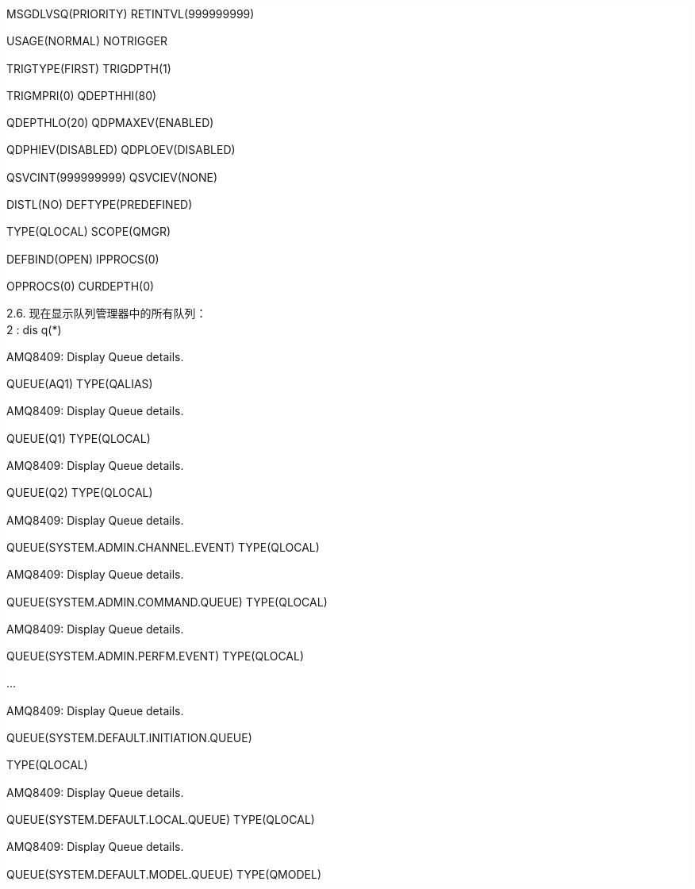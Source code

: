 MSGDLVSQ(PRIORITY) RETINTVL(999999999)

USAGE(NORMAL) NOTRIGGER

TRIGTYPE(FIRST) TRIGDPTH(1)

TRIGMPRI(0) QDEPTHHI(80)

QDEPTHLO(20) QDPMAXEV(ENABLED)

QDPHIEV(DISABLED) QDPLOEV(DISABLED)

QSVCINT(999999999) QSVCIEV(NONE)

DISTL(NO) DEFTYPE(PREDEFINED)

TYPE(QLOCAL) SCOPE(QMGR)

DEFBIND(OPEN) IPPROCS(0)

OPPROCS(0) CURDEPTH(0)

2.6. 现在显示队列管理器中的所有队列：  
2 : dis q(*)

AMQ8409: Display Queue details.

QUEUE(AQ1) TYPE(QALIAS)

AMQ8409: Display Queue details.

QUEUE(Q1) TYPE(QLOCAL)

AMQ8409: Display Queue details.

QUEUE(Q2) TYPE(QLOCAL)

AMQ8409: Display Queue details.

QUEUE(SYSTEM.ADMIN.CHANNEL.EVENT) TYPE(QLOCAL)

AMQ8409: Display Queue details.

QUEUE(SYSTEM.ADMIN.COMMAND.QUEUE) TYPE(QLOCAL)

AMQ8409: Display Queue details.

QUEUE(SYSTEM.ADMIN.PERFM.EVENT) TYPE(QLOCAL)

…

AMQ8409: Display Queue details.

QUEUE(SYSTEM.DEFAULT.INITIATION.QUEUE)

TYPE(QLOCAL)

AMQ8409: Display Queue details.

QUEUE(SYSTEM.DEFAULT.LOCAL.QUEUE) TYPE(QLOCAL)

AMQ8409: Display Queue details.

QUEUE(SYSTEM.DEFAULT.MODEL.QUEUE) TYPE(QMODEL)
